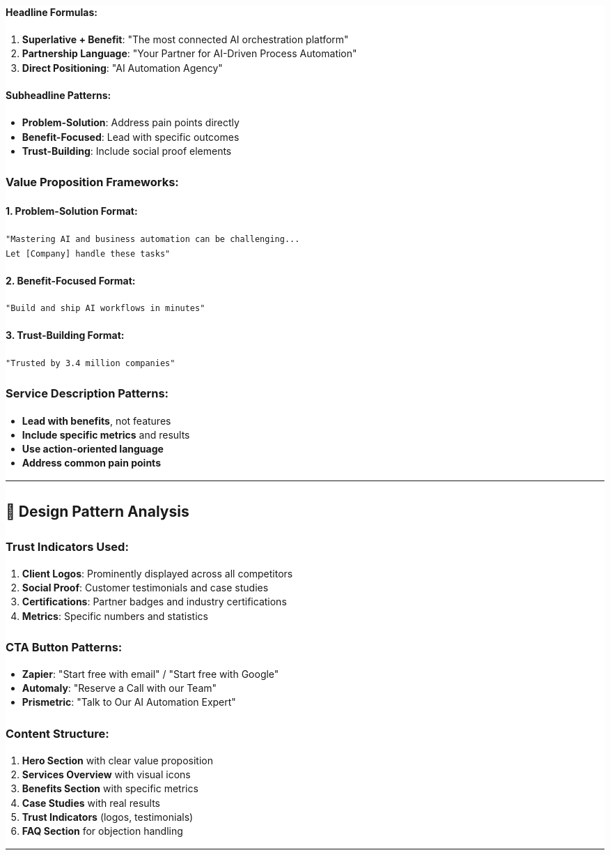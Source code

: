 #### **Headline Formulas:**
1. **Superlative + Benefit**: "The most connected AI orchestration platform"
2. **Partnership Language**: "Your Partner for AI-Driven Process Automation"
3. **Direct Positioning**: "AI Automation Agency"

#### **Subheadline Patterns:**
- **Problem-Solution**: Address pain points directly
- **Benefit-Focused**: Lead with specific outcomes
- **Trust-Building**: Include social proof elements

### **Value Proposition Frameworks:**

#### **1. Problem-Solution Format:**
```
"Mastering AI and business automation can be challenging...
Let [Company] handle these tasks"
```

#### **2. Benefit-Focused Format:**
```
"Build and ship AI workflows in minutes"
```

#### **3. Trust-Building Format:**
```
"Trusted by 3.4 million companies"
```

### **Service Description Patterns:**
- **Lead with benefits**, not features
- **Include specific metrics** and results
- **Use action-oriented language**
- **Address common pain points**

---

## 🎨 Design Pattern Analysis

### **Trust Indicators Used:**
1. **Client Logos**: Prominently displayed across all competitors
2. **Social Proof**: Customer testimonials and case studies
3. **Certifications**: Partner badges and industry certifications
4. **Metrics**: Specific numbers and statistics

### **CTA Button Patterns:**
- **Zapier**: "Start free with email" / "Start free with Google"
- **Automaly**: "Reserve a Call with our Team"
- **Prismetric**: "Talk to Our AI Automation Expert"

### **Content Structure:**
1. **Hero Section** with clear value proposition
2. **Services Overview** with visual icons
3. **Benefits Section** with specific metrics
4. **Case Studies** with real results
5. **Trust Indicators** (logos, testimonials)
6. **FAQ Section** for objection handling

---